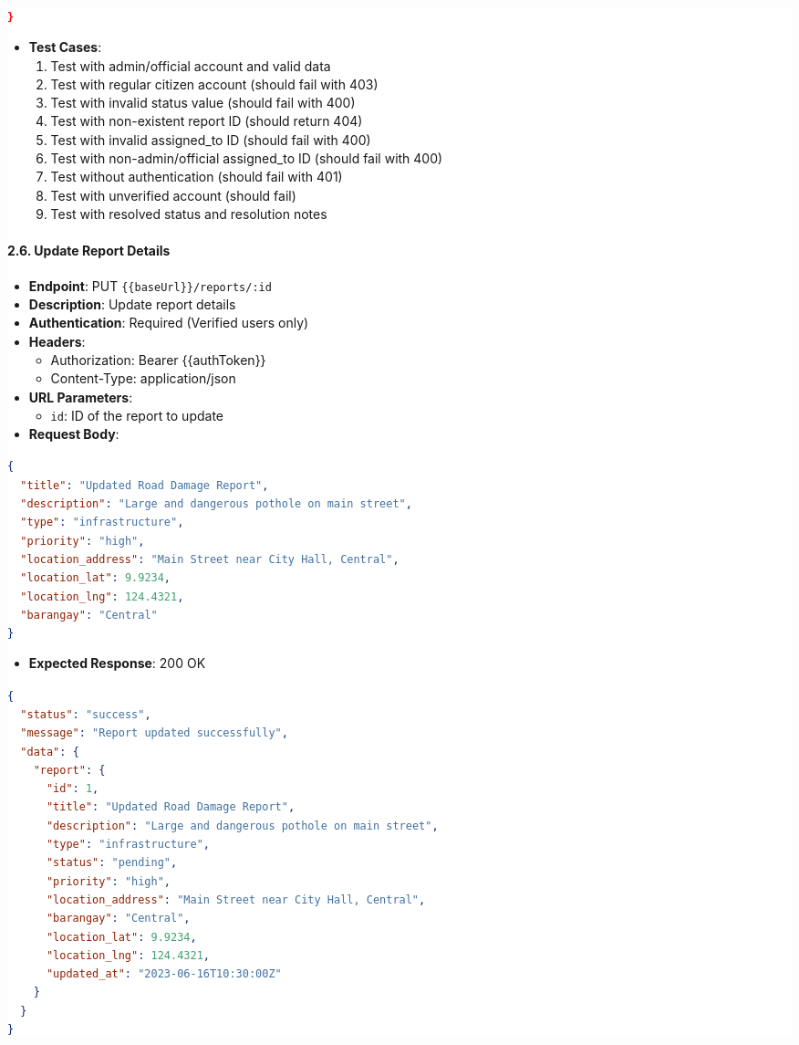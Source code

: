 ```json
}
```

- **Test Cases**:
  1. Test with admin/official account and valid data
  2. Test with regular citizen account (should fail with 403)
  3. Test with invalid status value (should fail with 400)
  4. Test with non-existent report ID (should return 404)
  5. Test with invalid assigned_to ID (should fail with 400)
  6. Test with non-admin/official assigned_to ID (should fail with 400)
  7. Test without authentication (should fail with 401)
  8. Test with unverified account (should fail)
  9. Test with resolved status and resolution notes

#### 2.6. Update Report Details

- **Endpoint**: PUT `{{baseUrl}}/reports/:id`
- **Description**: Update report details
- **Authentication**: Required (Verified users only)
- **Headers**:
  - Authorization: Bearer {{authToken}}
  - Content-Type: application/json
- **URL Parameters**:
  - `id`: ID of the report to update
- **Request Body**:

```json
{
  "title": "Updated Road Damage Report",
  "description": "Large and dangerous pothole on main street",
  "type": "infrastructure",
  "priority": "high",
  "location_address": "Main Street near City Hall, Central",
  "location_lat": 9.9234,
  "location_lng": 124.4321,
  "barangay": "Central"
}
```

- **Expected Response**: 200 OK

```json
{
  "status": "success",
  "message": "Report updated successfully",
  "data": {
    "report": {
      "id": 1,
      "title": "Updated Road Damage Report",
      "description": "Large and dangerous pothole on main street",
      "type": "infrastructure",
      "status": "pending",
      "priority": "high",
      "location_address": "Main Street near City Hall, Central",
      "barangay": "Central",
      "location_lat": 9.9234,
      "location_lng": 124.4321,
      "updated_at": "2023-06-16T10:30:00Z"
    }
  }
}
```
